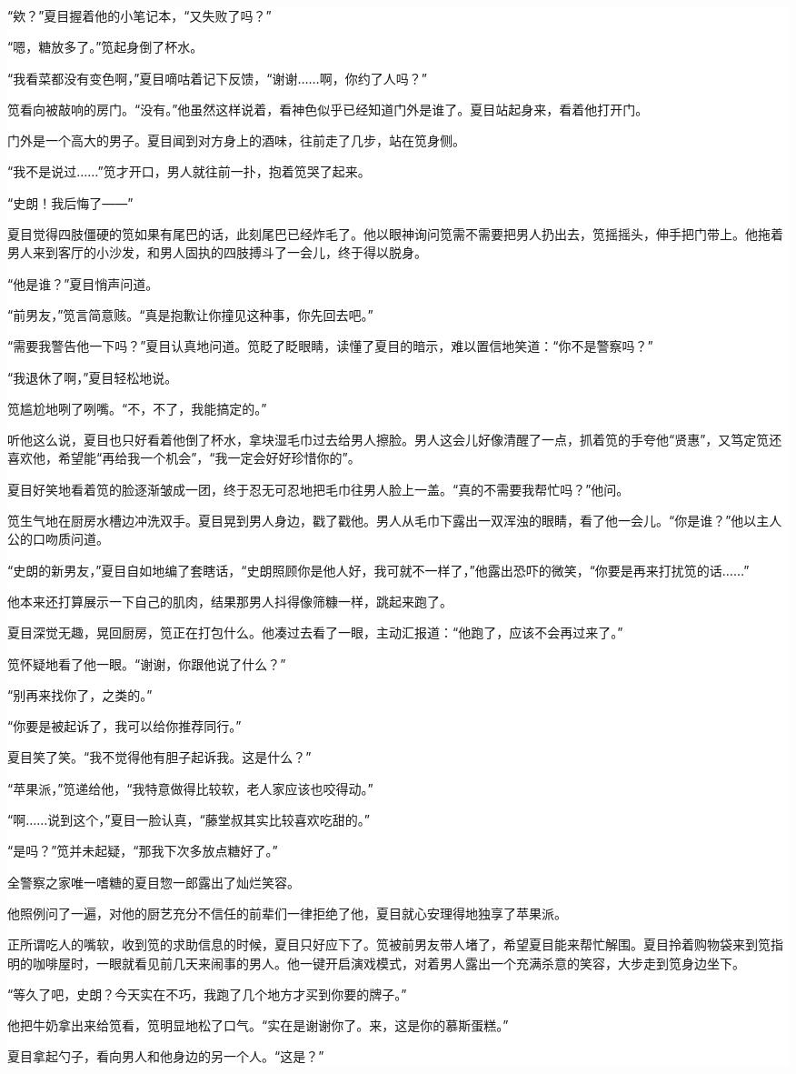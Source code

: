 “欸？”夏目握着他的小笔记本，“又失败了吗？”

“嗯，糖放多了。”笕起身倒了杯水。

“我看菜都没有变色啊，”夏目嘀咕着记下反馈，“谢谢……啊，你约了人吗？”

笕看向被敲响的房门。“没有。”他虽然这样说着，看神色似乎已经知道门外是谁了。夏目站起身来，看着他打开门。

门外是一个高大的男子。夏目闻到对方身上的酒味，往前走了几步，站在笕身侧。

“我不是说过……”笕才开口，男人就往前一扑，抱着笕哭了起来。

“史朗！我后悔了——”

夏目觉得四肢僵硬的笕如果有尾巴的话，此刻尾巴已经炸毛了。他以眼神询问笕需不需要把男人扔出去，笕摇摇头，伸手把门带上。他拖着男人来到客厅的小沙发，和男人固执的四肢搏斗了一会儿，终于得以脱身。

“他是谁？”夏目悄声问道。

“前男友，”笕言简意赅。“真是抱歉让你撞见这种事，你先回去吧。”

“需要我警告他一下吗？”夏目认真地问道。笕眨了眨眼睛，读懂了夏目的暗示，难以置信地笑道：“你不是警察吗？”

“我退休了啊，”夏目轻松地说。

笕尴尬地咧了咧嘴。“不，不了，我能搞定的。”

听他这么说，夏目也只好看着他倒了杯水，拿块湿毛巾过去给男人擦脸。男人这会儿好像清醒了一点，抓着笕的手夸他“贤惠”，又笃定笕还喜欢他，希望能“再给我一个机会”，“我一定会好好珍惜你的”。

夏目好笑地看着笕的脸逐渐皱成一团，终于忍无可忍地把毛巾往男人脸上一盖。“真的不需要我帮忙吗？”他问。

笕生气地在厨房水槽边冲洗双手。夏目晃到男人身边，戳了戳他。男人从毛巾下露出一双浑浊的眼睛，看了他一会儿。“你是谁？”他以主人公的口吻质问道。

“史朗的新男友，”夏目自如地编了套瞎话，“史朗照顾你是他人好，我可就不一样了，”他露出恐吓的微笑，“你要是再来打扰笕的话……”

他本来还打算展示一下自己的肌肉，结果那男人抖得像筛糠一样，跳起来跑了。

夏目深觉无趣，晃回厨房，笕正在打包什么。他凑过去看了一眼，主动汇报道：“他跑了，应该不会再过来了。”

笕怀疑地看了他一眼。“谢谢，你跟他说了什么？”

“别再来找你了，之类的。”

“你要是被起诉了，我可以给你推荐同行。”

夏目笑了笑。“我不觉得他有胆子起诉我。这是什么？”

“苹果派，”笕递给他，“我特意做得比较软，老人家应该也咬得动。”

“啊……说到这个，”夏目一脸认真，“藤堂叔其实比较喜欢吃甜的。”

“是吗？”笕并未起疑，“那我下次多放点糖好了。”

全警察之家唯一嗜糖的夏目惣一郎露出了灿烂笑容。

他照例问了一遍，对他的厨艺充分不信任的前辈们一律拒绝了他，夏目就心安理得地独享了苹果派。

正所谓吃人的嘴软，收到笕的求助信息的时候，夏目只好应下了。笕被前男友带人堵了，希望夏目能来帮忙解围。夏目拎着购物袋来到笕指明的咖啡屋时，一眼就看见前几天来闹事的男人。他一键开启演戏模式，对着男人露出一个充满杀意的笑容，大步走到笕身边坐下。

“等久了吧，史朗？今天实在不巧，我跑了几个地方才买到你要的牌子。”

他把牛奶拿出来给笕看，笕明显地松了口气。“实在是谢谢你了。来，这是你的慕斯蛋糕。”

夏目拿起勺子，看向男人和他身边的另一个人。“这是？”
